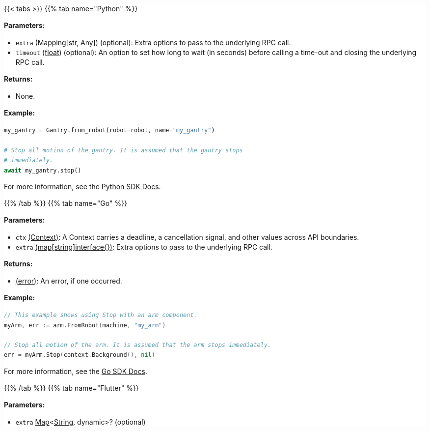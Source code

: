 {{< tabs >}}
{{% tab name="Python" %}}

**Parameters:**

- `extra` (Mapping[[str](https://docs.python.org/3/library/stdtypes.html#text-sequence-type-str), Any]) (optional): Extra options to pass to the underlying RPC call.
- `timeout` ([float](https://docs.python.org/3/library/stdtypes.html#numeric-types-int-float-complex)) (optional): An option to set how long to wait (in seconds) before calling a time-out and closing the underlying RPC call.

**Returns:**

- None.

**Example:**

```python {class="line-numbers linkable-line-numbers"}
my_gantry = Gantry.from_robot(robot=robot, name="my_gantry")

# Stop all motion of the gantry. It is assumed that the gantry stops
# immediately.
await my_gantry.stop()
```

For more information, see the [Python SDK Docs](https://python.viam.dev/autoapi/viam/components/gantry/client/index.html#viam.components.gantry.client.GantryClient.stop).

{{% /tab %}}
{{% tab name="Go" %}}

**Parameters:**

- `ctx` [(Context)](https://pkg.go.dev/context#Context): A Context carries a deadline, a cancellation signal, and other values across API boundaries.
- `extra` [(map[string]interface{})](https://go.dev/blog/maps): Extra options to pass to the underlying RPC call.

**Returns:**

- [(error)](https://pkg.go.dev/builtin#error): An error, if one occurred.

**Example:**

```go {class="line-numbers linkable-line-numbers"}
// This example shows using Stop with an arm component.
myArm, err := arm.FromRobot(machine, "my_arm")

// Stop all motion of the arm. It is assumed that the arm stops immediately.
err = myArm.Stop(context.Background(), nil)
```

For more information, see the [Go SDK Docs](https://pkg.go.dev/go.viam.com/rdk/resource#Actuator).

{{% /tab %}}
{{% tab name="Flutter" %}}

**Parameters:**

- `extra` [Map](https://api.flutter.dev/flutter/dart-core/Map-class.html)\<[String](https://api.flutter.dev/flutter/dart-core/String-class.html), dynamic\>? (optional)
